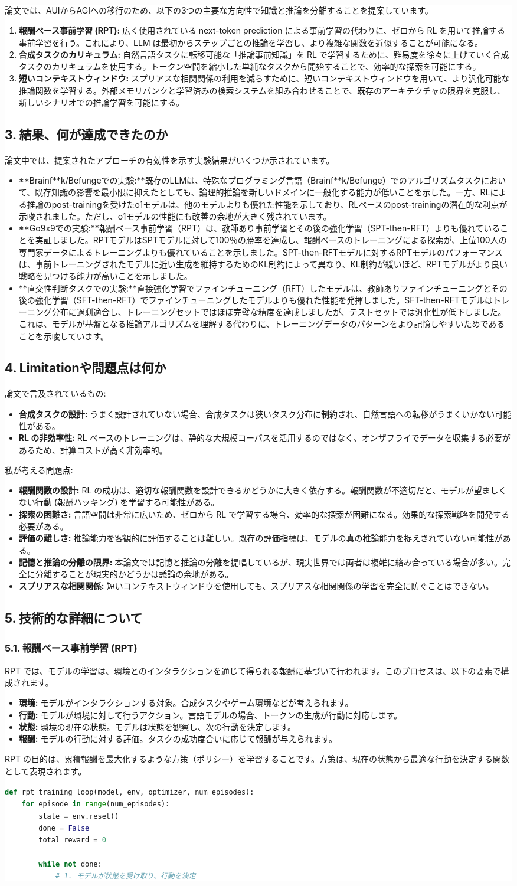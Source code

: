 論文では、AUIからAGIへの移行のため、以下の3つの主要な方向性で知識と推論を分離することを提案しています。

1.  **報酬ベース事前学習 (RPT):** 広く使用されている next-token prediction による事前学習の代わりに、ゼロから RL を用いて推論する事前学習を行う。これにより、LLM は最初からステップごとの推論を学習し、より複雑な関数を近似することが可能になる。
2.  **合成タスクのカリキュラム:** 自然言語タスクに転移可能な「推論事前知識」を RL で学習するために、難易度を徐々に上げていく合成タスクのカリキュラムを使用する。トークン空間を縮小した単純なタスクから開始することで、効率的な探索を可能にする。
3.  **短いコンテキストウィンドウ:** スプリアスな相関関係の利用を減らすために、短いコンテキストウィンドウを用いて、より汎化可能な推論関数を学習する。外部メモリバンクと学習済みの検索システムを組み合わせることで、既存のアーキテクチャの限界を克服し、新しいシナリオでの推論学習を可能にする。

## 3. 結果、何が達成できたのか

論文中では、提案されたアプローチの有効性を示す実験結果がいくつか示されています。

*   **Brainf\*\*k/Befungeでの実験:**既存のLLMは、特殊なプログラミング言語（Brainf\*\*k/Befunge）でのアルゴリズムタスクにおいて、既存知識の影響を最小限に抑えたとしても、論理的推論を新しいドメインに一般化する能力が低いことを示した。一方、RLによる推論のpost-trainingを受けたo1モデルは、他のモデルよりも優れた性能を示しており、RLベースのpost-trainingの潜在的な利点が示唆されました。ただし、o1モデルの性能にも改善の余地が大きく残されています。
*   **Go9x9での実験:**報酬ベース事前学習（RPT）は、教師あり事前学習とその後の強化学習（SPT-then-RFT）よりも優れていることを実証しました。RPTモデルはSPTモデルに対して100％の勝率を達成し、報酬ベースのトレーニングによる探索が、上位100人の専門家データによるトレーニングよりも優れていることを示しました。SPT-then-RFTモデルに対するRPTモデルのパフォーマンスは、事前トレーニングされたモデルに近い生成を維持するためのKL制約によって異なり、KL制約が緩いほど、RPTモデルがより良い戦略を見つける能力が高いことを示しました。
*   **直交性判断タスクでの実験:**直接強化学習でファインチューニング（RFT）したモデルは、教師ありファインチューニングとその後の強化学習（SFT-then-RFT）でファインチューニングしたモデルよりも優れた性能を発揮しました。SFT-then-RFTモデルはトレーニング分布に過剰適合し、トレーニングセットではほぼ完璧な精度を達成しましたが、テストセットでは汎化性が低下しました。これは、モデルが基盤となる推論アルゴリズムを理解する代わりに、トレーニングデータのパターンをより記憶しやすいためであることを示唆しています。

## 4. Limitationや問題点は何か

論文で言及されているもの:

*   **合成タスクの設計:** うまく設計されていない場合、合成タスクは狭いタスク分布に制約され、自然言語への転移がうまくいかない可能性がある。
*   **RL の非効率性:** RL ベースのトレーニングは、静的な大規模コーパスを活用するのではなく、オンザフライでデータを収集する必要があるため、計算コストが高く非効率的。

私が考える問題点:

*   **報酬関数の設計:** RL の成功は、適切な報酬関数を設計できるかどうかに大きく依存する。報酬関数が不適切だと、モデルが望ましくない行動 (報酬ハッキング) を学習する可能性がある。
*   **探索の困難さ:** 言語空間は非常に広いため、ゼロから RL で学習する場合、効率的な探索が困難になる。効果的な探索戦略を開発する必要がある。
*   **評価の難しさ:** 推論能力を客観的に評価することは難しい。既存の評価指標は、モデルの真の推論能力を捉えきれていない可能性がある。
*   **記憶と推論の分離の限界:** 本論文では記憶と推論の分離を提唱しているが、現実世界では両者は複雑に絡み合っている場合が多い。完全に分離することが現実的かどうかは議論の余地がある。
*   **スプリアスな相関関係:** 短いコンテキストウィンドウを使用しても、スプリアスな相関関係の学習を完全に防ぐことはできない。

## 5. 技術的な詳細について

### 5.1. 報酬ベース事前学習 (RPT)

RPT では、モデルの学習は、環境とのインタラクションを通じて得られる報酬に基づいて行われます。このプロセスは、以下の要素で構成されます。

*   **環境:** モデルがインタラクションする対象。合成タスクやゲーム環境などが考えられます。
*   **行動:** モデルが環境に対して行うアクション。言語モデルの場合、トークンの生成が行動に対応します。
*   **状態:** 環境の現在の状態。モデルは状態を観察し、次の行動を決定します。
*   **報酬:** モデルの行動に対する評価。タスクの成功度合いに応じて報酬が与えられます。

RPT の目的は、累積報酬を最大化するような方策（ポリシー）を学習することです。方策は、現在の状態から最適な行動を決定する関数として表現されます。

```python
def rpt_training_loop(model, env, optimizer, num_episodes):
    for episode in range(num_episodes):
        state = env.reset()
        done = False
        total_reward = 0

        while not done:
            # 1. モデルが状態を受け取り、行動を決定
